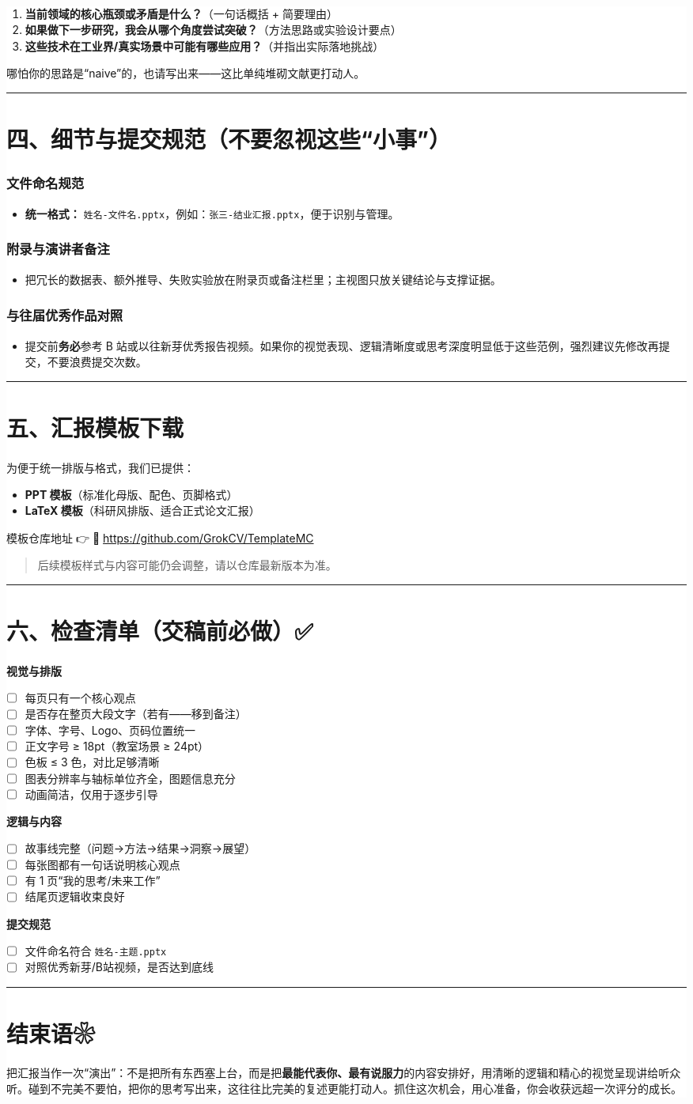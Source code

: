 1. **当前领域的核心瓶颈或矛盾是什么？**（一句话概括 + 简要理由）
2. **如果做下一步研究，我会从哪个角度尝试突破？**（方法思路或实验设计要点）
3. **这些技术在工业界/真实场景中可能有哪些应用？**（并指出实际落地挑战）

哪怕你的思路是“naive”的，也请写出来——这比单纯堆砌文献更打动人。

------
# 四、细节与提交规范（不要忽视这些“小事”）

### 文件命名规范

- **统一格式：** `姓名-文件名.pptx`，例如：`张三-结业汇报.pptx`，便于识别与管理。

### 附录与演讲者备注

- 把冗长的数据表、额外推导、失败实验放在附录页或备注栏里；主视图只放关键结论与支撑证据。

### 与往届优秀作品对照

- 提交前**务必**参考 B 站或以往新芽优秀报告视频。如果你的视觉表现、逻辑清晰度或思考深度明显低于这些范例，强烈建议先修改再提交，不要浪费提交次数。

------

# 五、汇报模板下载

为便于统一排版与格式，我们已提供：

- **PPT 模板**（标准化母版、配色、页脚格式）
- **LaTeX 模板**（科研风排版、适合正式论文汇报）

模板仓库地址 👉
 🔗 https://github.com/GrokCV/TemplateMC

> 后续模板样式与内容可能仍会调整，请以仓库最新版本为准。

------

# 六、检查清单（交稿前必做）✅

**视觉与排版**
- [ ] 每页只有一个核心观点
- [ ] 是否存在整页大段文字（若有——移到备注）
- [ ] 字体、字号、Logo、页码位置统一
- [ ] 正文字号 ≥ 18pt（教室场景 ≥ 24pt）
- [ ] 色板 ≤ 3 色，对比足够清晰
- [ ] 图表分辨率与轴标单位齐全，图题信息充分
- [ ] 动画简洁，仅用于逐步引导

**逻辑与内容**
- [ ] 故事线完整（问题→方法→结果→洞察→展望）
- [ ] 每张图都有一句话说明核心观点
- [ ] 有 1 页“我的思考/未来工作”
- [ ] 结尾页逻辑收束良好

**提交规范**
- [ ] 文件命名符合 `姓名-主题.pptx`
- [ ] 对照优秀新芽/B站视频，是否达到底线

------

# 结束语❀

把汇报当作一次“演出”：不是把所有东西塞上台，而是把**最能代表你、最有说服力**的内容安排好，用清晰的逻辑和精心的视觉呈现讲给听众听。碰到不完美不要怕，把你的思考写出来，这往往比完美的复述更能打动人。抓住这次机会，用心准备，你会收获远超一次评分的成长。